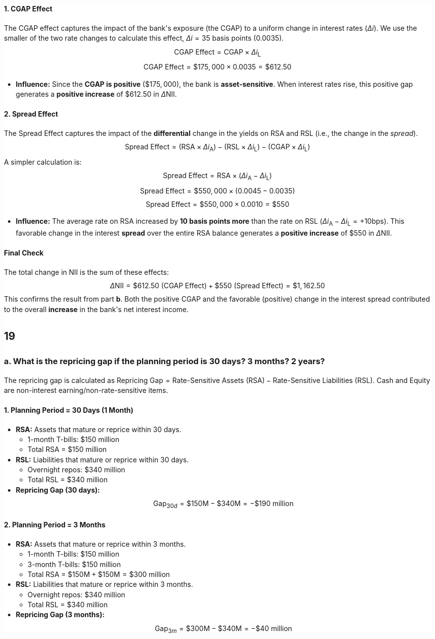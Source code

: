 #### 1. CGAP Effect
The CGAP effect captures the impact of the bank's exposure (the CGAP) to a uniform change in interest rates ($\Delta i$). We use the smaller of the two rate changes to calculate this effect, $\Delta i = 35$ basis points ($0.0035$).
$$ \text{CGAP Effect} = \text{CGAP} \times \Delta i_{\text{L}} $$
$$ \text{CGAP Effect} = \$175,000 \times 0.0035 = \$612.50 $$
* **Influence:** Since the **CGAP is positive** ($\$175,000$), the bank is **asset-sensitive**. When interest rates rise, this positive gap generates a **positive increase** of $\$612.50$ in $\Delta \text{NII}$.

#### 2. Spread Effect
The Spread Effect captures the impact of the **differential** change in the yields on RSA and RSL (i.e., the change in the *spread*).
$$ \text{Spread Effect} = (\text{RSA} \times \Delta i_{\text{A}}) - (\text{RSL} \times \Delta i_{\text{L}}) - (\text{CGAP} \times \Delta i_{\text{L}}) $$
A simpler calculation is:
$$ \text{Spread Effect} = \text{RSA} \times (\Delta i_{\text{A}} - \Delta i_{\text{L}}) $$
$$ \text{Spread Effect} = \$550,000 \times (0.0045 - 0.0035) $$
$$ \text{Spread Effect} = \$550,000 \times 0.0010 = \$550 $$
* **Influence:** The average rate on RSA increased by **10 basis points more** than the rate on RSL ($\Delta i_{\text{A}} - \Delta i_{\text{L}} = +10\text{bps}$). This favorable change in the interest **spread** over the entire RSA balance generates a **positive increase** of $\$550$ in $\Delta \text{NII}$.

#### Final Check
The total change in NII is the sum of these effects:
$$ \Delta \text{NII} = \$612.50 \text{ (CGAP Effect)} + \$550 \text{ (Spread Effect)} = \$1,162.50 $$
This confirms the result from part **b**. Both the positive CGAP and the favorable (positive) change in the interest spread contributed to the overall **increase** in the bank's net interest income.

## 19
### a. What is the repricing gap if the planning period is 30 days? 3 months? 2 years?

The repricing gap is calculated as $\text{Repricing Gap} = \text{Rate-Sensitive Assets (RSA)} - \text{Rate-Sensitive Liabilities (RSL)}$. Cash and Equity are non-interest earning/non-rate-sensitive items.

#### 1. Planning Period = 30 Days (1 Month)
* **RSA:** Assets that mature or reprice within 30 days.
    * 1-month T-bills: $\$150$ million
    * Total RSA = $\$150$ million
* **RSL:** Liabilities that mature or reprice within 30 days.
    * Overnight repos: $\$340$ million
    * Total RSL = $\$340$ million
* **Repricing Gap (30 days):**
    $$ \text{Gap}_{30d} = \$150\text{M} - \$340\text{M} = -\$190 \text{ million} $$

#### 2. Planning Period = 3 Months
* **RSA:** Assets that mature or reprice within 3 months.
    * 1-month T-bills: $\$150$ million
    * 3-month T-bills: $\$150$ million
    * Total RSA = $\$150\text{M} + \$150\text{M} = \$300$ million
* **RSL:** Liabilities that mature or reprice within 3 months.
    * Overnight repos: $\$340$ million
    * Total RSL = $\$340$ million
* **Repricing Gap (3 months):**
    $$ \text{Gap}_{3m} = \$300\text{M} - \$340\text{M} = -\$40 \text{ million} $$
